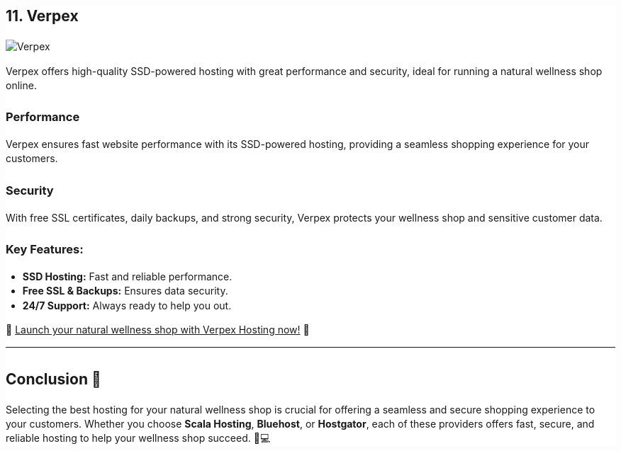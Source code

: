 
## 11. Verpex

![Verpex](https://i.imgur.com/6x5LhiS.jpeg "Verpex Hosting")

Verpex offers high-quality SSD-powered hosting with great performance and security, ideal for running a natural wellness shop online.

### Performance
Verpex ensures fast website performance with its SSD-powered hosting, providing a seamless shopping experience for your customers.

### Security
With free SSL certificates, daily backups, and strong security, Verpex protects your wellness shop and sensitive customer data.

### Key Features:
- **SSD Hosting:** Fast and reliable performance.
- **Free SSL & Backups:** Ensures data security.
- **24/7 Support:** Always ready to help you out.

🌱 [Launch your natural wellness shop with Verpex Hosting now!](https://snipitx.com/verpex-jy) 🌟

---

## Conclusion 🌿

Selecting the best hosting for your natural wellness shop is crucial for offering a seamless and secure shopping experience to your customers. Whether you choose **Scala Hosting**, **Bluehost**, or **Hostgator**, each of these providers offers fast, secure, and reliable hosting to help your wellness shop succeed. 🌱💻
